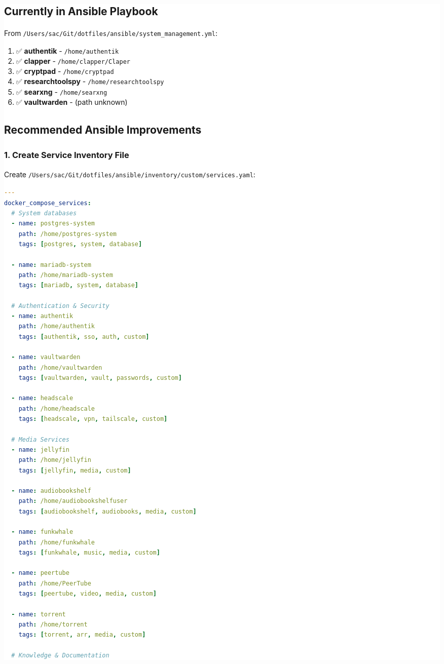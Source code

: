 ## Currently in Ansible Playbook

From `/Users/sac/Git/dotfiles/ansible/system_management.yml`:

1. ✅ **authentik** - `/home/authentik`
2. ✅ **clapper** - `/home/clapper/Claper`
3. ✅ **cryptpad** - `/home/cryptpad`
4. ✅ **researchtoolspy** - `/home/researchtoolspy`
5. ✅ **searxng** - `/home/searxng`
6. ✅ **vaultwarden** - (path unknown)

## Recommended Ansible Improvements

### 1. Create Service Inventory File

Create `/Users/sac/Git/dotfiles/ansible/inventory/custom/services.yaml`:

```yaml
---
docker_compose_services:
  # System databases
  - name: postgres-system
    path: /home/postgres-system
    tags: [postgres, system, database]

  - name: mariadb-system
    path: /home/mariadb-system
    tags: [mariadb, system, database]

  # Authentication & Security
  - name: authentik
    path: /home/authentik
    tags: [authentik, sso, auth, custom]

  - name: vaultwarden
    path: /home/vaultwarden
    tags: [vaultwarden, vault, passwords, custom]

  - name: headscale
    path: /home/headscale
    tags: [headscale, vpn, tailscale, custom]

  # Media Services
  - name: jellyfin
    path: /home/jellyfin
    tags: [jellyfin, media, custom]

  - name: audiobookshelf
    path: /home/audiobookshelfuser
    tags: [audiobookshelf, audiobooks, media, custom]

  - name: funkwhale
    path: /home/funkwhale
    tags: [funkwhale, music, media, custom]

  - name: peertube
    path: /home/PeerTube
    tags: [peertube, video, media, custom]

  - name: torrent
    path: /home/torrent
    tags: [torrent, arr, media, custom]

  # Knowledge & Documentation
```